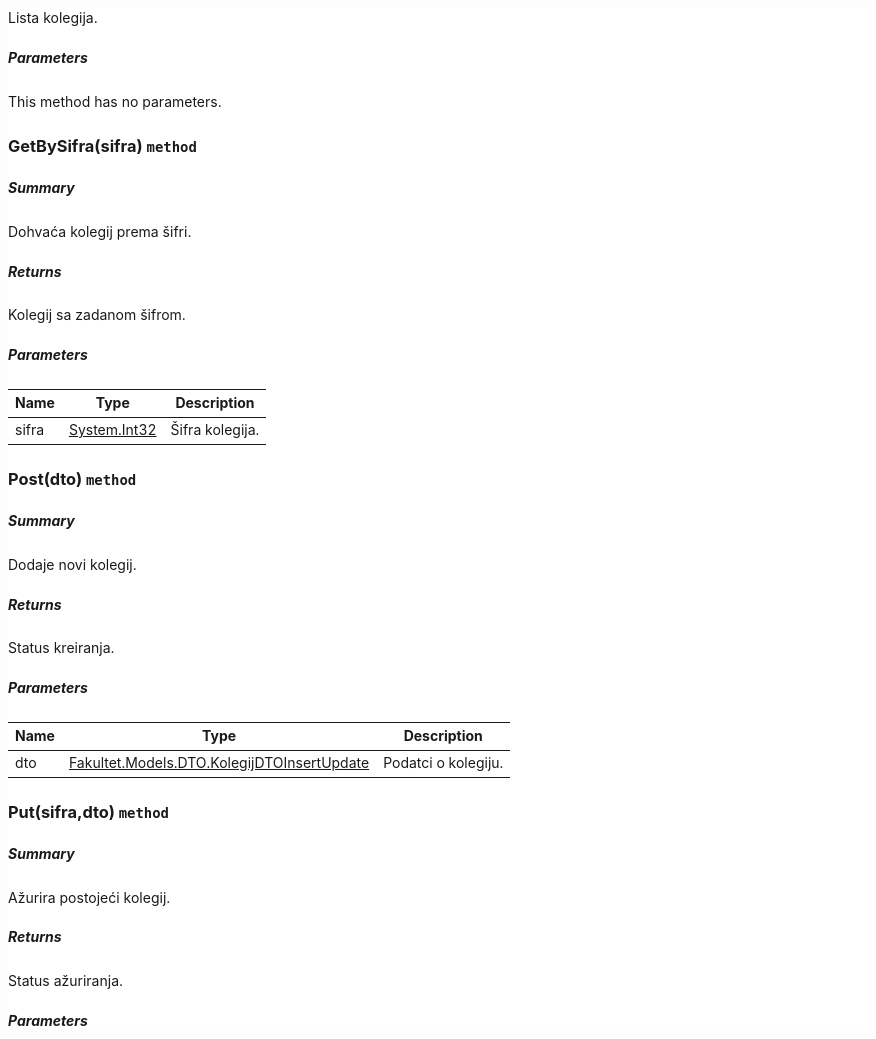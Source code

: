Lista kolegija.

##### Parameters

This method has no parameters.

<a name='M-Fakultet-Controllers-KolegijController-GetBySifra-System-Int32-'></a>
### GetBySifra(sifra) `method`

##### Summary

Dohvaća kolegij prema šifri.

##### Returns

Kolegij sa zadanom šifrom.

##### Parameters

| Name | Type | Description |
| ---- | ---- | ----------- |
| sifra | [System.Int32](http://msdn.microsoft.com/query/dev14.query?appId=Dev14IDEF1&l=EN-US&k=k:System.Int32 'System.Int32') | Šifra kolegija. |

<a name='M-Fakultet-Controllers-KolegijController-Post-Fakultet-Models-DTO-KolegijDTOInsertUpdate-'></a>
### Post(dto) `method`

##### Summary

Dodaje novi kolegij.

##### Returns

Status kreiranja.

##### Parameters

| Name | Type | Description |
| ---- | ---- | ----------- |
| dto | [Fakultet.Models.DTO.KolegijDTOInsertUpdate](#T-Fakultet-Models-DTO-KolegijDTOInsertUpdate 'Fakultet.Models.DTO.KolegijDTOInsertUpdate') | Podatci o kolegiju. |

<a name='M-Fakultet-Controllers-KolegijController-Put-System-Int32,Fakultet-Models-DTO-KolegijDTOInsertUpdate-'></a>
### Put(sifra,dto) `method`

##### Summary

Ažurira postojeći kolegij.

##### Returns

Status ažuriranja.

##### Parameters
